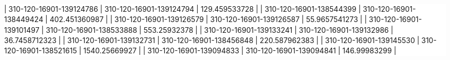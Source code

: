 | 310-120-16901-139124786 | 310-120-16901-139124794 | 129.459533728 |
| 310-120-16901-138544399 | 310-120-16901-138449424 | 402.451360987 |
| 310-120-16901-139126579 | 310-120-16901-139126587 | 55.9657541273 |
| 310-120-16901-139101497 | 310-120-16901-138533888 | 553.25932378 |
| 310-120-16901-139133241 | 310-120-16901-139132986 | 36.7458712323 |
| 310-120-16901-139132731 | 310-120-16901-138456848 | 220.587962383 |
| 310-120-16901-139145530 | 310-120-16901-138521615 | 1540.25669927 |
| 310-120-16901-139094833 | 310-120-16901-139094841 | 146.99983299 |
